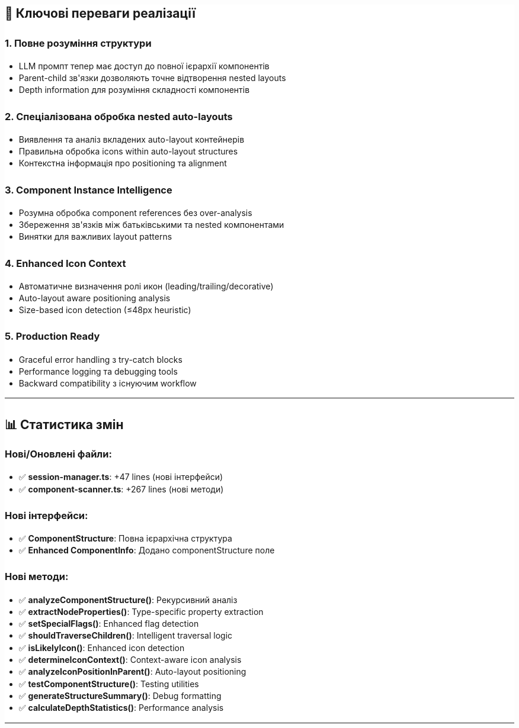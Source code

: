
## 🎯 Ключові переваги реалізації

### 1. **Повне розуміння структури**
- LLM промпт тепер має доступ до повної ієрархії компонентів
- Parent-child зв'язки дозволяють точне відтворення nested layouts
- Depth information для розуміння складності компонентів

### 2. **Спеціалізована обробка nested auto-layouts**
- Виявлення та аналіз вкладених auto-layout контейнерів
- Правильна обробка icons within auto-layout structures
- Контекстна інформація про positioning та alignment

### 3. **Component Instance Intelligence**
- Розумна обробка component references без over-analysis
- Збереження зв'язків між батьківськими та nested компонентами
- Винятки для важливих layout patterns

### 4. **Enhanced Icon Context**
- Автоматичне визначення ролі икон (leading/trailing/decorative)
- Auto-layout aware positioning analysis
- Size-based icon detection (≤48px heuristic)

### 5. **Production Ready**
- Graceful error handling з try-catch blocks
- Performance logging та debugging tools
- Backward compatibility з існуючим workflow

---

## 📊 Статистика змін

### Нові/Оновлені файли:
- ✅ **session-manager.ts**: +47 lines (нові інтерфейси)
- ✅ **component-scanner.ts**: +267 lines (нові методи)

### Нові інтерфейси:
- ✅ **ComponentStructure**: Повна ієрархічна структура
- ✅ **Enhanced ComponentInfo**: Додано componentStructure поле

### Нові методи:
- ✅ **analyzeComponentStructure()**: Рекурсивний аналіз
- ✅ **extractNodeProperties()**: Type-specific property extraction
- ✅ **setSpecialFlags()**: Enhanced flag detection
- ✅ **shouldTraverseChildren()**: Intelligent traversal logic
- ✅ **isLikelyIcon()**: Enhanced icon detection
- ✅ **determineIconContext()**: Context-aware icon analysis
- ✅ **analyzeIconPositionInParent()**: Auto-layout positioning
- ✅ **testComponentStructure()**: Testing utilities
- ✅ **generateStructureSummary()**: Debug formatting
- ✅ **calculateDepthStatistics()**: Performance analysis

---